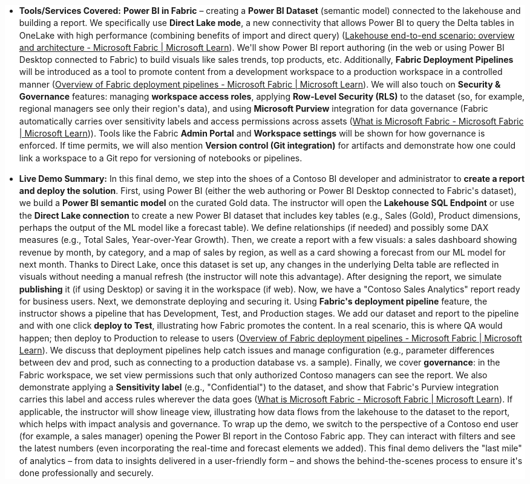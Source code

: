 - **Tools/Services Covered:** **Power BI in Fabric** – creating a **Power BI Dataset** (semantic model) connected to the lakehouse and building a report. We specifically use **Direct Lake mode**, a new connectivity that allows Power BI to query the Delta tables in OneLake with high performance (combining benefits of import and direct query) ([Lakehouse end-to-end scenario: overview and architecture - Microsoft Fabric | Microsoft Learn](https://learn.microsoft.com/en-us/fabric/data-engineering/tutorial-lakehouse-introduction#:~:text=,and%20schedule%20data%20ingestion%20and)). We'll show Power BI report authoring (in the web or using Power BI Desktop connected to Fabric) to build visuals like sales trends, top products, etc. Additionally, **Fabric Deployment Pipelines** will be introduced as a tool to promote content from a development workspace to a production workspace in a controlled manner ([Overview of Fabric deployment pipelines - Microsoft Fabric | Microsoft Learn](https://learn.microsoft.com/en-us/fabric/cicd/deployment-pipelines/intro-to-deployment-pipelines#:~:text=Microsoft%20Fabric%27s%20deployment%20pipelines%20tool,types%20that%20you%20can%20deploy)). We will also touch on **Security & Governance** features: managing **workspace access roles**, applying **Row-Level Security (RLS)** to the dataset (so, for example, regional managers see only their region's data), and using **Microsoft Purview** integration for data governance (Fabric automatically carries over sensitivity labels and access permissions across assets ([What is Microsoft Fabric - Microsoft Fabric | Microsoft Learn](https://learn.microsoft.com/en-us/fabric/fundamentals/microsoft-fabric-overview#:~:text=Fabric%20centralizes%20data%20discovery%2C%20administration%2C,without%20managing%20the%20underlying%20infrastructure))). Tools like the Fabric **Admin Portal** and **Workspace settings** will be shown for how governance is enforced. If time permits, we will also mention **Version control (Git integration)** for artifacts and demonstrate how one could link a workspace to a Git repo for versioning of notebooks or pipelines.

- **Live Demo Summary:** In this final demo, we step into the shoes of a Contoso BI developer and administrator to **create a report and deploy the solution**. First, using Power BI (either the web authoring or Power BI Desktop connected to Fabric's dataset), we build a **Power BI semantic model** on the curated Gold data. The instructor will open the **Lakehouse SQL Endpoint** or use the **Direct Lake connection** to create a new Power BI dataset that includes key tables (e.g., Sales (Gold), Product dimensions, perhaps the output of the ML model like a forecast table). We define relationships (if needed) and possibly some DAX measures (e.g., Total Sales, Year-over-Year Growth). Then, we create a report with a few visuals: a sales dashboard showing revenue by month, by category, and a map of sales by region, as well as a card showing a forecast from our ML model for next month. Thanks to Direct Lake, once this dataset is set up, any changes in the underlying Delta table are reflected in visuals without needing a manual refresh (the instructor will note this advantage). After designing the report, we simulate **publishing** it (if using Desktop) or saving it in the workspace (if web). Now, we have a "Contoso Sales Analytics" report ready for business users. Next, we demonstrate deploying and securing it. Using **Fabric's deployment pipeline** feature, the instructor shows a pipeline that has Development, Test, and Production stages. We add our dataset and report to the pipeline and with one click **deploy to Test**, illustrating how Fabric promotes the content. In a real scenario, this is where QA would happen; then deploy to Production to release to users ([Overview of Fabric deployment pipelines - Microsoft Fabric | Microsoft Learn](https://learn.microsoft.com/en-us/fabric/cicd/deployment-pipelines/intro-to-deployment-pipelines#:~:text=Microsoft%20Fabric%27s%20deployment%20pipelines%20tool,types%20that%20you%20can%20deploy)). We discuss that deployment pipelines help catch issues and manage configuration (e.g., parameter differences between dev and prod, such as connecting to a production database vs. a sample). Finally, we cover **governance**: in the Fabric workspace, we set view permissions such that only authorized Contoso managers can see the report. We also demonstrate applying a **Sensitivity label** (e.g., "Confidential") to the dataset, and show that Fabric's Purview integration carries this label and access rules wherever the data goes ([What is Microsoft Fabric - Microsoft Fabric | Microsoft Learn](https://learn.microsoft.com/en-us/fabric/fundamentals/microsoft-fabric-overview#:~:text=Fabric%20centralizes%20data%20discovery%2C%20administration%2C,without%20managing%20the%20underlying%20infrastructure)). If applicable, the instructor will show lineage view, illustrating how data flows from the lakehouse to the dataset to the report, which helps with impact analysis and governance. To wrap up the demo, we switch to the perspective of a Contoso end user (for example, a sales manager) opening the Power BI report in the Contoso Fabric app. They can interact with filters and see the latest numbers (even incorporating the real-time and forecast elements we added). This final demo delivers the "last mile" of analytics – from data to insights delivered in a user-friendly form – and shows the behind-the-scenes process to ensure it's done professionally and securely.
